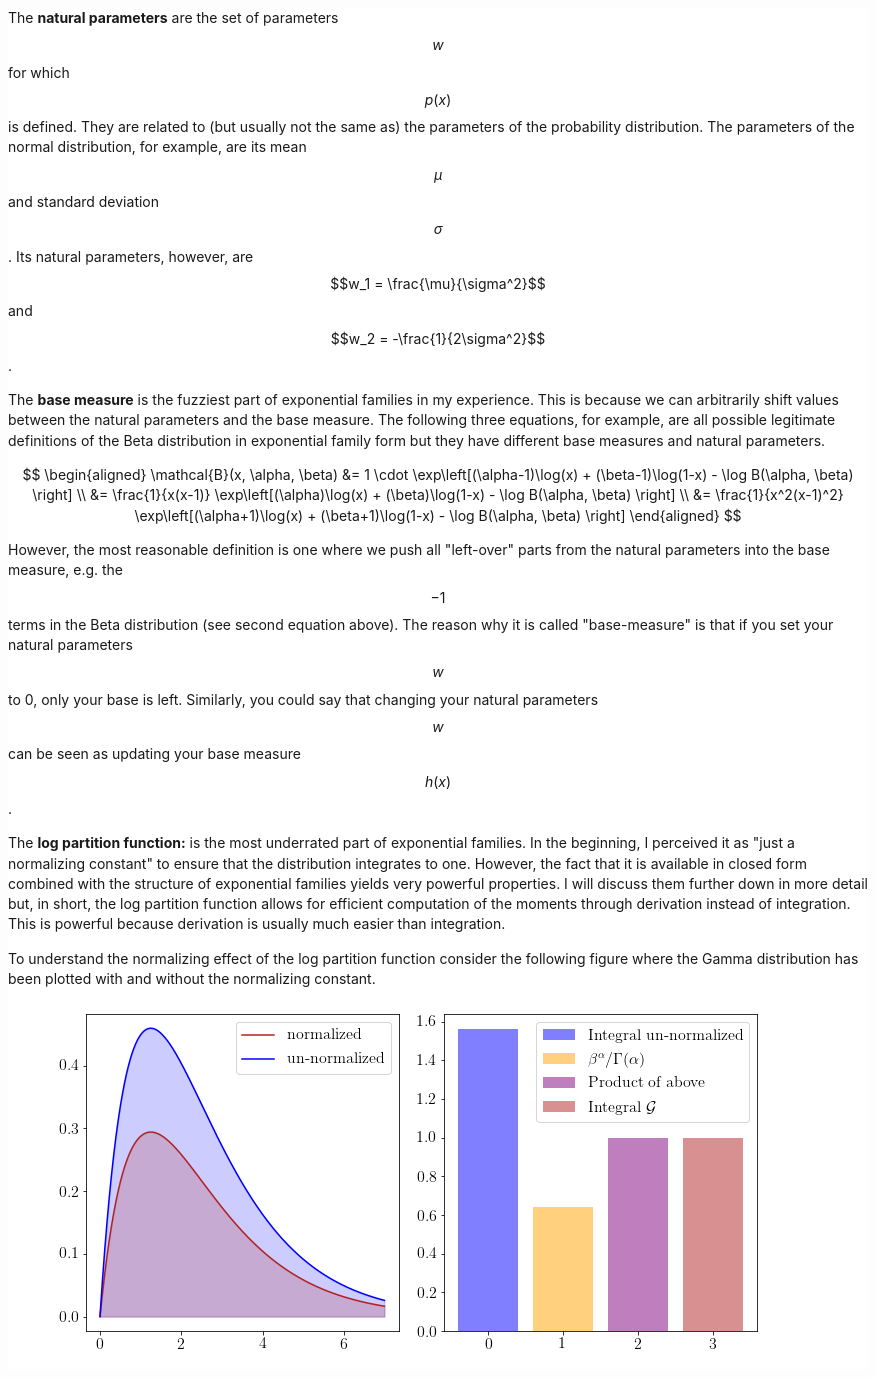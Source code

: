 The **natural parameters** are the set of parameters $$w$$ for which $$p(x)$$ is defined. They are related to (but usually not the same as) the parameters of the probability distribution. The parameters of the normal distribution, for example, are its mean $$\mu$$ and standard deviation $$\sigma$$. Its natural parameters, however, are $$w_1 = \frac{\mu}{\sigma^2}$$ and $$w_2 = -\frac{1}{2\sigma^2}$$.

The **base measure** is the fuzziest part of exponential families in my experience. This is because we can arbitrarily shift values between the natural parameters and the base measure. The following three equations, for example, are all possible legitimate definitions of the Beta distribution in exponential family form but they have different base measures and natural parameters.

$$
\begin{aligned}
    \mathcal{B}(x, \alpha, \beta) &= 1 \cdot \exp\left[(\alpha-1)\log(x) + (\beta-1)\log(1-x) - \log B(\alpha, \beta) \right] \\
    &= \frac{1}{x(x-1)} \exp\left[(\alpha)\log(x) + (\beta)\log(1-x) - \log B(\alpha, \beta) \right] \\
    &= \frac{1}{x^2(x-1)^2} \exp\left[(\alpha+1)\log(x) + (\beta+1)\log(1-x) - \log B(\alpha, \beta) \right]
\end{aligned}
$$

However, the most reasonable definition is one where we push all "left-over" parts from the natural parameters into the base measure, e.g. the $$-1$$ terms in the Beta distribution (see second equation above). The reason why it is called "base-measure" is that if you set your natural parameters $$w$$ to 0, only your base is left. Similarly, you could say that changing your natural parameters $$w$$ can be seen as updating your base measure $$h(x)$$.

The **log partition function:** is the most underrated part of exponential families. In the beginning, I perceived it as "just a normalizing constant" to ensure that the distribution integrates to one. However, the fact that it is available in closed form combined with the structure of exponential families yields very powerful properties. I will discuss them further down in more detail but, in short, the log partition function allows for efficient computation of the moments through derivation instead of integration. This is powerful because derivation is usually much easier than integration. 

To understand the normalizing effect of the log partition function consider the following figure where the Gamma distribution has been plotted with and without the normalizing constant.

<figure>
  <img src="/img/ExpFam_Vis/log_partition_gamma.png"/>
</figure>
